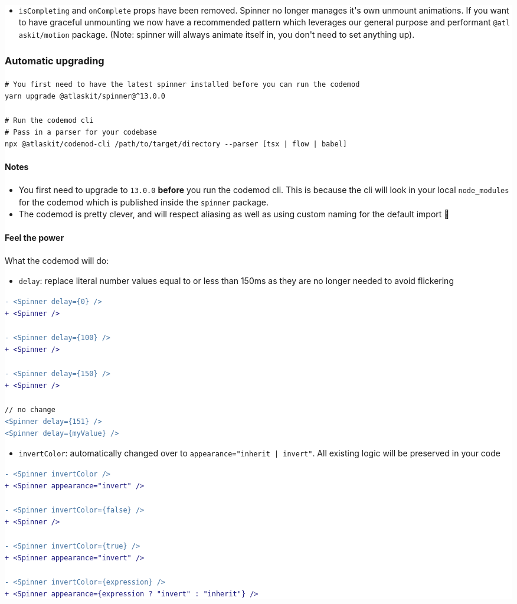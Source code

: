   - `isCompleting` and `onComplete` props have been removed. Spinner no longer manages it's own
    unmount animations. If you want to have graceful unmounting we now have a recommended pattern
    which leverages our general purpose and performant `@atlaskit/motion` package. (Note: spinner
    will always animate itself in, you don't need to set anything up).

  ### Automatic upgrading

  ```
  # You first need to have the latest spinner installed before you can run the codemod
  yarn upgrade @atlaskit/spinner@^13.0.0

  # Run the codemod cli
  # Pass in a parser for your codebase
  npx @atlaskit/codemod-cli /path/to/target/directory --parser [tsx | flow | babel]
  ```

  #### Notes

  - You first need to upgrade to `13.0.0` **before** you run the codemod cli. This is because the
    cli will look in your local `node_modules` for the codemod which is published inside the
    `spinner` package.
  - The codemod is pretty clever, and will respect aliasing as well as using custom naming for the
    default import 🤘

  #### Feel the power

  What the codemod will do:

  - `delay`: replace literal number values equal to or less than 150ms as they are no longer needed
    to avoid flickering

  ```diff
  - <Spinner delay={0} />
  + <Spinner />

  - <Spinner delay={100} />
  + <Spinner />

  - <Spinner delay={150} />
  + <Spinner />

  // no change
  <Spinner delay={151} />
  <Spinner delay={myValue} />
  ```

  - `invertColor`: automatically changed over to `appearance="inherit | invert"`. All existing logic
    will be preserved in your code

  ```diff
  - <Spinner invertColor />
  + <Spinner appearance="invert" />

  - <Spinner invertColor={false} />
  + <Spinner />

  - <Spinner invertColor={true} />
  + <Spinner appearance="invert" />

  - <Spinner invertColor={expression} />
  + <Spinner appearance={expression ? "invert" : "inherit"} />
  ```
